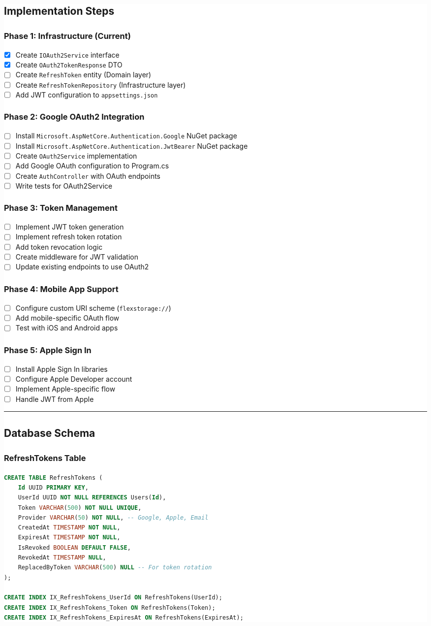 ## Implementation Steps

### Phase 1: Infrastructure (Current)
- [x] Create `IOAuth2Service` interface
- [x] Create `OAuth2TokenResponse` DTO
- [ ] Create `RefreshToken` entity (Domain layer)
- [ ] Create `RefreshTokenRepository` (Infrastructure layer)
- [ ] Add JWT configuration to `appsettings.json`

### Phase 2: Google OAuth2 Integration
- [ ] Install `Microsoft.AspNetCore.Authentication.Google` NuGet package
- [ ] Install `Microsoft.AspNetCore.Authentication.JwtBearer` NuGet package
- [ ] Create `OAuth2Service` implementation
- [ ] Add Google OAuth configuration to Program.cs
- [ ] Create `AuthController` with OAuth endpoints
- [ ] Write tests for OAuth2Service

### Phase 3: Token Management
- [ ] Implement JWT token generation
- [ ] Implement refresh token rotation
- [ ] Add token revocation logic
- [ ] Create middleware for JWT validation
- [ ] Update existing endpoints to use OAuth2

### Phase 4: Mobile App Support
- [ ] Configure custom URI scheme (`flexstorage://`)
- [ ] Add mobile-specific OAuth flow
- [ ] Test with iOS and Android apps

### Phase 5: Apple Sign In
- [ ] Install Apple Sign In libraries
- [ ] Configure Apple Developer account
- [ ] Implement Apple-specific flow
- [ ] Handle JWT from Apple

---

## Database Schema

### RefreshTokens Table
```sql
CREATE TABLE RefreshTokens (
    Id UUID PRIMARY KEY,
    UserId UUID NOT NULL REFERENCES Users(Id),
    Token VARCHAR(500) NOT NULL UNIQUE,
    Provider VARCHAR(50) NOT NULL, -- Google, Apple, Email
    CreatedAt TIMESTAMP NOT NULL,
    ExpiresAt TIMESTAMP NOT NULL,
    IsRevoked BOOLEAN DEFAULT FALSE,
    RevokedAt TIMESTAMP NULL,
    ReplacedByToken VARCHAR(500) NULL -- For token rotation
);

CREATE INDEX IX_RefreshTokens_UserId ON RefreshTokens(UserId);
CREATE INDEX IX_RefreshTokens_Token ON RefreshTokens(Token);
CREATE INDEX IX_RefreshTokens_ExpiresAt ON RefreshTokens(ExpiresAt);
```
